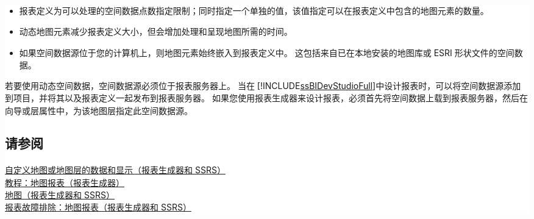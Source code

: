 -   报表定义为可以处理的空间数据点数指定限制；同时指定一个单独的值，该值指定可以在报表定义中包含的地图元素的数量。  
  
-   动态地图元素减少报表定义大小，但会增加处理和呈现地图所需的时间。  
  
-   如果空间数据源位于您的计算机上，则地图元素始终嵌入到报表定义中。 这包括来自已在本地安装的地图库或 ESRI 形状文件的空间数据。  
  
 若要使用动态空间数据，空间数据源必须位于报表服务器上。 当在 [!INCLUDE[ssBIDevStudioFull](../../includes/ssbidevstudiofull-md.md)]中设计报表时，可以将空间数据源添加到项目，并将其以及报表定义一起发布到报表服务器。 如果您使用报表生成器来设计报表，必须首先将空间数据上载到报表服务器，然后在向导或层属性中，为该地图层指定此空间数据源。  
  

  
## <a name="see-also"></a>请参阅  
 [自定义地图或地图层的数据和显示（报表生成器和 SSRS）](customize-the-data-and-display-of-a-map-or-map-layer-report-builder-and-ssrs.md)   
 [教程：地图报表（报表生成器）](../tutorial-map-report-report-builder.md)   
 [地图（报表生成器和 SSRS）](maps-report-builder-and-ssrs.md)   
 [报表故障排除：地图报表（报表生成器和 SSRS）](troubleshoot-reports-map-reports-report-builder-and-ssrs.md)  
  
  
